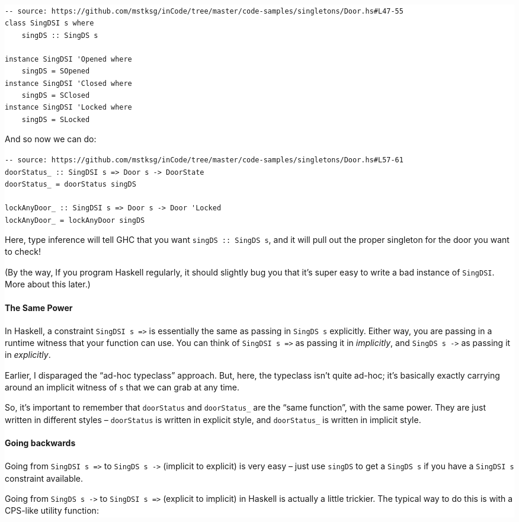 ``` {.haskell}
-- source: https://github.com/mstksg/inCode/tree/master/code-samples/singletons/Door.hs#L47-55
class SingDSI s where
    singDS :: SingDS s

instance SingDSI 'Opened where
    singDS = SOpened
instance SingDSI 'Closed where
    singDS = SClosed
instance SingDSI 'Locked where
    singDS = SLocked
```

And so now we can do:

``` {.haskell}
-- source: https://github.com/mstksg/inCode/tree/master/code-samples/singletons/Door.hs#L57-61
doorStatus_ :: SingDSI s => Door s -> DoorState
doorStatus_ = doorStatus singDS

lockAnyDoor_ :: SingDSI s => Door s -> Door 'Locked
lockAnyDoor_ = lockAnyDoor singDS
```

Here, type inference will tell GHC that you want `singDS :: SingDS s`, and it
will pull out the proper singleton for the door you want to check!

(By the way, If you program Haskell regularly, it should slightly bug you that
it’s super easy to write a bad instance of `SingDSI`. More about this later.)

#### The Same Power

In Haskell, a constraint `SingDSI s =>` is essentially the same as passing in
`SingDS s` explicitly. Either way, you are passing in a runtime witness that
your function can use. You can think of `SingDSI s =>` as passing it in
*implicitly*, and `SingDS s ->` as passing it in *explicitly*.

Earlier, I disparaged the “ad-hoc typeclass” approach. But, here, the typeclass
isn’t quite ad-hoc; it’s basically exactly carrying around an implicit witness
of `s` that we can grab at any time.

So, it’s important to remember that `doorStatus` and `doorStatus_` are the “same
function”, with the same power. They are just written in different styles –
`doorStatus` is written in explicit style, and `doorStatus_` is written in
implicit style.

#### Going backwards

Going from `SingDSI s =>` to `SingDS s ->` (implicit to explicit) is very easy –
just use `singDS` to get a `SingDS s` if you have a `SingDSI s` constraint
available.

Going from `SingDS s ->` to `SingDSI s =>` (explicit to implicit) in Haskell is
actually a little trickier. The typical way to do this is with a CPS-like
utility function:
